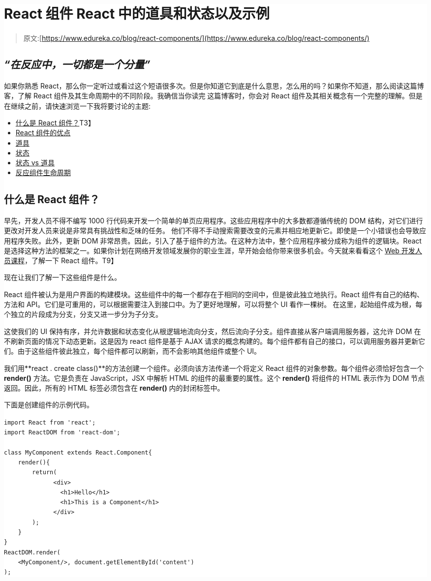 # React 组件 React 中的道具和状态以及示例

> 原文:[https://www.edureka.co/blog/react-components/](https://www.edureka.co/blog/react-components/)

## *“在反应中，一切都是一个分量”*

如果你熟悉 React，那么你一定听过或看过这个短语很多次。但是你知道它到底是什么意思，怎么用的吗？如果你不知道，那么阅读这篇博客，了解 React 组件及其生命周期中的不同阶段。我确信当你读完  这篇博客时，你会对 React 组件及其相关概念有一个完整的理解。但是在继续之前，请快速浏览一下我将要讨论的主题:

*   [什么是 React 组件？](#1)T3】
*   [React 组件的优点](#2)
*   [道具](#3)
*   [状态](#4)
*   [状态 vs 道具](#5)
*   [反应组件生命周期](#6)

## **什么是 React 组件？**

早先，开发人员不得不编写 1000 行代码来开发一个简单的单页应用程序。这些应用程序中的大多数都遵循传统的 DOM 结构，对它们进行更改对开发人员来说是非常具有挑战性和乏味的任务。 他们不得不手动搜索需要改变的元素并相应地更新它。即使是一个小错误也会导致应用程序失败。此外，更新 DOM 非常昂贵。因此，引入了基于组件的方法。在这种方法中，整个应用程序被分成称为组件的逻辑块。React 是选择这种方法的框架之一。如果你计划在网络开发领域发展你的职业生涯，早开始会给你带来很多机会。今天就来看看这个 [Web 开发人员课程](https://www.edureka.co/masters-program/full-stack-developer-training)，了解一下 React 组件。T9】

现在让我们了解一下这些组件是什么。

React 组件被认为是用户界面的构建模块。这些组件中的每一个都存在于相同的空间中，但是彼此独立地执行。React 组件有自己的结构、方法和 API。它们是可重用的，可以根据需要注入到接口中。为了更好地理解，可以将整个 UI 看作一棵树。 在这里，起始组件成为根，每个独立的片段成为分支，分支又进一步分为子分支。

这使我们的 UI 保持有序，并允许数据和状态变化从根逻辑地流向分支，然后流向子分支。组件直接从客户端调用服务器，这允许 DOM 在不刷新页面的情况下动态更新。这是因为 react 组件是基于 AJAX 请求的概念构建的。每个组件都有自己的接口，可以调用服务器并更新它们。由于这些组件彼此独立，每个组件都可以刷新，而不会影响其他组件或整个 UI。

我们用**react . create class()**的方法创建一个组件。必须向该方法传递一个将定义 React 组件的对象参数。每个组件必须恰好包含一个 **render()** 方法。它是负责在 JavaScript，JSX 中解析 HTML 的组件的最重要的属性。这个 **render()** 将组件的 HTML 表示作为 DOM 节点返回。因此，所有的 HTML 标签必须包含在 **render()** 内的封闭标签中。

下面是创建组件的示例代码。

```
import React from 'react';
import ReactDOM from 'react-dom';

class MyComponent extends React.Component{
    render(){
        return(       
              <div>           
                <h1>Hello</h1>
                <h1>This is a Component</h1>
              </div>
        );
    }
}
ReactDOM.render(
    <MyComponent/>, document.getElementById('content')
);

```
